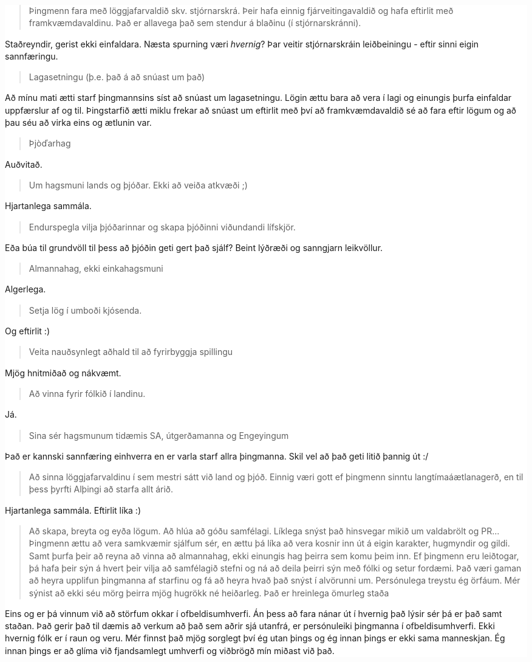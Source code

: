 > Þingmenn fara með löggjafarvaldið skv. stjórnarskrá. Þeir hafa einnig fjárveitingavaldið og hafa eftirlit með framkvæmdavaldinu. Það er allavega það sem stendur á blaðinu (í stjórnarskránni).

Staðreyndir, gerist ekki einfaldara. Næsta spurning væri _hvernig_? Þar veitir stjórnarskráin leiðbeiningu - eftir sinni eigin sannfæringu.

> Lagasetningu (þ.e. það á að snúast um það)

Að mínu mati ætti starf þingmannsins síst að snúast um lagasetningu. Lögin ættu bara að vera í lagi og einungis þurfa einfaldar uppfærslur af og til. Þingstarfið ætti miklu frekar að snúast um eftirlit með því að framkvæmdavaldið sé að fara eftir lögum og að þau séu að virka eins og ætlunin var.

> Þjòďarhag

Auðvitað. 

> Um hagsmuni lands og þjóðar. Ekki að veiða atkvæði ;)

Hjartanlega sammála.

> Endurspegla vilja þjóðarinnar og skapa þjóðinni viðundandi lífskjör.

Eða búa til grundvöll til þess að þjóðin geti gert það sjálf? Beint lýðræði og sanngjarn leikvöllur.

> Almannahag, ekki einkahagsmuni

Algerlega.

> Setja lög í umboði kjósenda. 

Og eftirlit :)

> Veita nauðsynlegt aðhald til að fyrirbyggja spillingu

Mjög hnitmiðað og nákvæmt.

> Að vinna fyrir fólkið í landinu.

Já.

> Sina sér hagsmunum tidæmis SA, útgerðamanna og Engeyingum

Það er kannski sannfæring einhverra en er varla starf allra þingmanna. Skil vel að það geti litið þannig út :/

> Að sinna löggjafarvaldinu í sem mestri sátt við land og þjóð. Einnig væri gott ef þingmenn sinntu langtímaáætlanagerð, en til þess þyrfti Alþingi að starfa allt árið. 

Hjartanlega sammála. Eftirlit líka :)

> Að skapa, breyta og eyða lögum. Að hlúa að góðu samfélagi. Líklega snýst það hinsvegar mikið um valdabrölt og PR... Þingmenn ættu að vera samkvæmir sjálfum sér, en ættu þá líka að vera kosnir inn út á eigin karakter, hugmyndir og gildi. Samt þurfa þeir að reyna að vinna að almannahag, ekki einungis hag þeirra sem komu þeim inn. Ef þingmenn eru leiðtogar, þá hafa þeir sýn á hvert þeir vilja að samfélagið stefni og ná að deila þeirri sýn með fólki og setur fordæmi. Það væri gaman að heyra upplifun þingmanna af starfinu og fá að heyra hvað það snýst í alvörunni um. Persónulega treystu ég örfáum. Mér sýnist að ekki séu mörg þeirra mjög hugrökk né heiðarleg. Það er hreinlega ömurleg staða

Eins og er þá vinnum við að störfum okkar í ofbeldisumhverfi. Án þess að fara nánar út í hvernig það lýsir sér þá er það samt staðan. Það gerir það til dæmis að verkum að það sem aðrir sjá utanfrá, er persónuleiki þingmanna í ofbeldisumhverfi. Ekki hvernig fólk er í raun og veru. Mér finnst það mjög sorglegt því ég utan þings og ég innan þings er ekki sama manneskjan. Ég innan þings er að glíma við fjandsamlegt umhverfi og viðbrögð mín miðast við það. 

